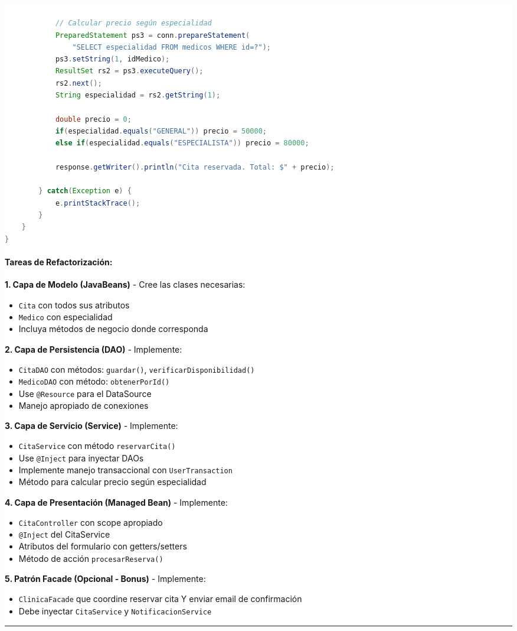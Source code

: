 ```java
            
            // Calcular precio según especialidad
            PreparedStatement ps3 = conn.prepareStatement(
                "SELECT especialidad FROM medicos WHERE id=?");
            ps3.setString(1, idMedico);
            ResultSet rs2 = ps3.executeQuery();
            rs2.next();
            String especialidad = rs2.getString(1);
            
            double precio = 0;
            if(especialidad.equals("GENERAL")) precio = 50000;
            else if(especialidad.equals("ESPECIALISTA")) precio = 80000;
            
            response.getWriter().println("Cita reservada. Total: $" + precio);
            
        } catch(Exception e) {
            e.printStackTrace();
        }
    }
}
```

#### Tareas de Refactorización:

**1. Capa de Modelo (JavaBeans)** - Cree las clases necesarias:
   - `Cita` con todos sus atributos
   - `Medico` con especialidad
   - Incluya métodos de negocio donde corresponda

**2. Capa de Persistencia (DAO)** - Implemente:
   - `CitaDAO` con métodos: `guardar()`, `verificarDisponibilidad()`
   - `MedicoDAO` con método: `obtenerPorId()`
   - Use `@Resource` para el DataSource
   - Manejo apropiado de conexiones

**3. Capa de Servicio (Service)** - Implemente:
   - `CitaService` con método `reservarCita()`
   - Use `@Inject` para inyectar DAOs
   - Implemente manejo transaccional con `UserTransaction`
   - Método para calcular precio según especialidad

**4. Capa de Presentación (Managed Bean)** - Implemente:
   - `CitaController` con scope apropiado
   - `@Inject` del CitaService
   - Atributos del formulario con getters/setters
   - Método de acción `procesarReserva()`

**5. Patrón Facade (Opcional - Bonus)** - Implemente:
   - `ClinicaFacade` que coordine reservar cita Y enviar email de confirmación
   - Debe inyectar `CitaService` y `NotificacionService`

---
